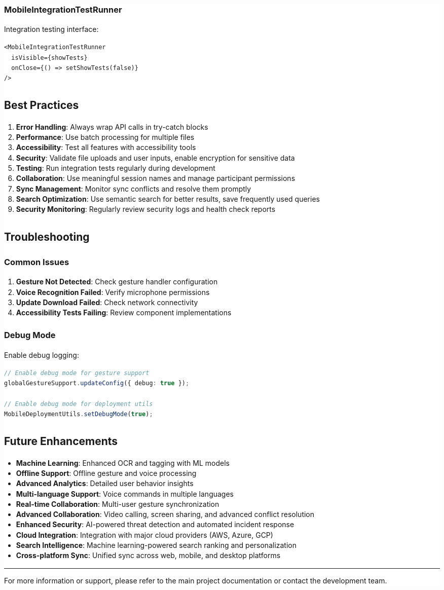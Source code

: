 ### MobileIntegrationTestRunner

Integration testing interface:

```tsx
<MobileIntegrationTestRunner
  isVisible={showTests}
  onClose={() => setShowTests(false)}
/>
```

## Best Practices

1. **Error Handling**: Always wrap API calls in try-catch blocks
2. **Performance**: Use batch processing for multiple files
3. **Accessibility**: Test all features with accessibility tools
4. **Security**: Validate file uploads and user inputs, enable encryption for sensitive data
5. **Testing**: Run integration tests regularly during development
6. **Collaboration**: Use meaningful session names and manage participant permissions
7. **Sync Management**: Monitor sync conflicts and resolve them promptly
8. **Search Optimization**: Use semantic search for better results, save frequently used queries
9. **Security Monitoring**: Regularly review security logs and health check reports

## Troubleshooting

### Common Issues

1. **Gesture Not Detected**: Check gesture handler configuration
2. **Voice Recognition Failed**: Verify microphone permissions
3. **Update Download Failed**: Check network connectivity
4. **Accessibility Tests Failing**: Review component implementations

### Debug Mode

Enable debug logging:

```typescript
// Enable debug mode for gesture support
globalGestureSupport.updateConfig({ debug: true });

// Enable debug mode for deployment utils
MobileDeploymentUtils.setDebugMode(true);
```

## Future Enhancements

- **Machine Learning**: Enhanced OCR and tagging with ML models
- **Offline Support**: Offline gesture and voice processing
- **Advanced Analytics**: Detailed user behavior insights
- **Multi-language Support**: Voice commands in multiple languages
- **Real-time Collaboration**: Multi-user gesture synchronization
- **Advanced Collaboration**: Video calling, screen sharing, and advanced conflict resolution
- **Enhanced Security**: AI-powered threat detection and automated incident response
- **Cloud Integration**: Integration with major cloud providers (AWS, Azure, GCP)
- **Search Intelligence**: Machine learning-powered search ranking and personalization
- **Cross-platform Sync**: Unified sync across web, mobile, and desktop platforms

---

For more information or support, please refer to the main project documentation or contact the development team.